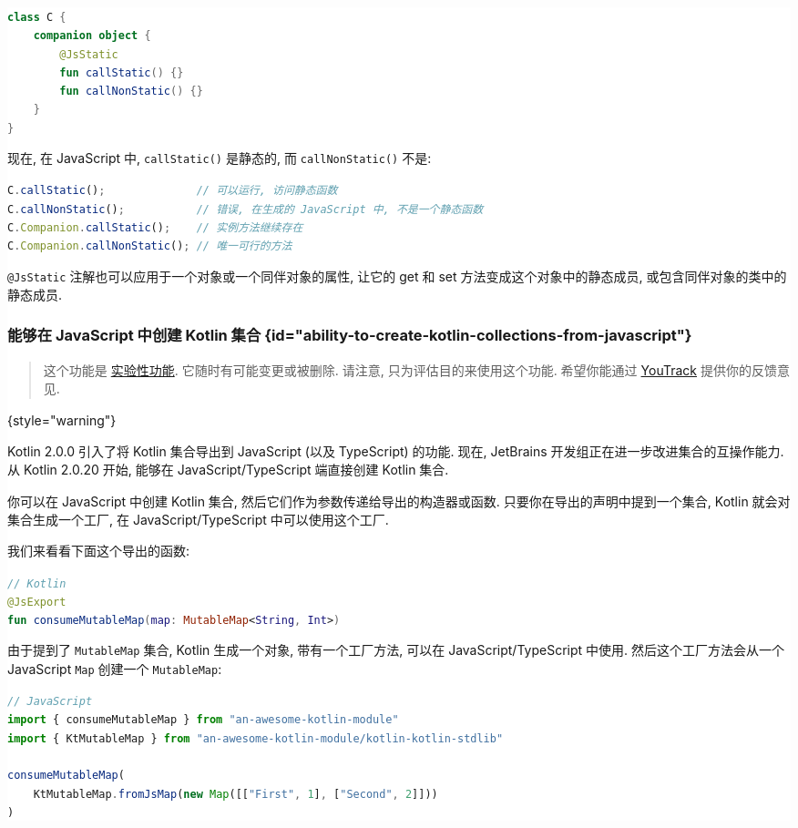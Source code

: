```kotlin
class C {
    companion object {
        @JsStatic
        fun callStatic() {}
        fun callNonStatic() {}
    }
}
```

现在, 在 JavaScript 中, `callStatic()` 是静态的, 而 `callNonStatic()` 不是:

```javascript
C.callStatic();              // 可以运行, 访问静态函数
C.callNonStatic();           // 错误, 在生成的 JavaScript 中, 不是一个静态函数
C.Companion.callStatic();    // 实例方法继续存在
C.Companion.callNonStatic(); // 唯一可行的方法
```

`@JsStatic` 注解也可以应用于一个对象或一个同伴对象的属性,
让它的 get 和 set 方法变成这个对象中的静态成员, 或包含同伴对象的类中的静态成员.

### 能够在 JavaScript 中创建 Kotlin 集合 {id="ability-to-create-kotlin-collections-from-javascript"}

> 这个功能是 [实验性功能](components-stability.md#stability-levels-explained).
> 它随时有可能变更或被删除.
> 请注意, 只为评估目的来使用这个功能.
> 希望你能通过 [YouTrack](https://youtrack.jetbrains.com/issue/KT-69133/Kotlin-JS-Add-support-for-collection-instantiation-in-JavaScript) 提供你的反馈意见.
>
{style="warning"}

Kotlin 2.0.0 引入了将 Kotlin 集合导出到 JavaScript (以及 TypeScript) 的功能.
现在, JetBrains 开发组正在进一步改进集合的互操作能力.
从 Kotlin 2.0.20 开始, 能够在 JavaScript/TypeScript 端直接创建 Kotlin 集合.

你可以在 JavaScript 中创建 Kotlin 集合, 然后它们作为参数传递给导出的构造器或函数.
只要你在导出的声明中提到一个集合, Kotlin 就会对集合生成一个工厂, 在 JavaScript/TypeScript 中可以使用这个工厂.

我们来看看下面这个导出的函数:

```kotlin
// Kotlin
@JsExport
fun consumeMutableMap(map: MutableMap<String, Int>)
```

由于提到了 `MutableMap` 集合, Kotlin 生成一个对象, 带有一个工厂方法, 可以在 JavaScript/TypeScript 中使用.
然后这个工厂方法会从一个 JavaScript `Map` 创建一个 `MutableMap`:

```javascript
// JavaScript
import { consumeMutableMap } from "an-awesome-kotlin-module"
import { KtMutableMap } from "an-awesome-kotlin-module/kotlin-kotlin-stdlib"

consumeMutableMap(
    KtMutableMap.fromJsMap(new Map([["First", 1], ["Second", 2]]))
)
```


[//]: # (title: Kotlin 2.0.20 中的新功能)